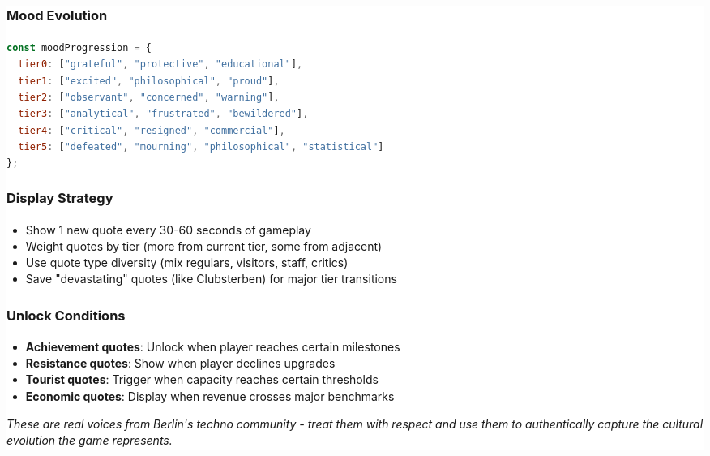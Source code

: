 ### **Mood Evolution**
```javascript
const moodProgression = {
  tier0: ["grateful", "protective", "educational"],
  tier1: ["excited", "philosophical", "proud"], 
  tier2: ["observant", "concerned", "warning"],
  tier3: ["analytical", "frustrated", "bewildered"],
  tier4: ["critical", "resigned", "commercial"],
  tier5: ["defeated", "mourning", "philosophical", "statistical"]
};
```

### **Display Strategy**
- Show 1 new quote every 30-60 seconds of gameplay
- Weight quotes by tier (more from current tier, some from adjacent)
- Use quote type diversity (mix regulars, visitors, staff, critics)
- Save "devastating" quotes (like Clubsterben) for major tier transitions

### **Unlock Conditions**
- **Achievement quotes**: Unlock when player reaches certain milestones
- **Resistance quotes**: Show when player declines upgrades
- **Tourist quotes**: Trigger when capacity reaches certain thresholds
- **Economic quotes**: Display when revenue crosses major benchmarks

*These are real voices from Berlin's techno community - treat them with respect and use them to authentically capture the cultural evolution the game represents.*